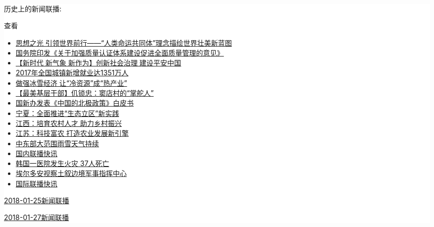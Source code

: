 




历史上的新闻联播:

 查看
 

* [思想之光 引领世界前行——“人类命运共同体”理念描绘世界壮美新蓝图](#思想之光-引领世界前行——“人类命运共同体”理念描绘世界壮美新蓝图)
* [国务院印发《关于加强质量认证体系建设促进全面质量管理的意见》](#国务院印发《关于加强质量认证体系建设促进全面质量管理的意见》)
* [【新时代 新气象 新作为】创新社会治理 建设平安中国](#【新时代-新气象-新作为】创新社会治理-建设平安中国)
* [2017年全国城镇新增就业达1351万人](#2017年全国城镇新增就业达1351万人)
* [做强冰雪经济 让“冷资源”成“热产业”](#做强冰雪经济-让“冷资源”成“热产业”)
* [【最美基层干部】仉锁忠：窦店村的“掌舵人”](#【最美基层干部】仉锁忠：窦店村的“掌舵人”)
* [国新办发表《中国的北极政策》白皮书](#国新办发表《中国的北极政策》白皮书)
* [宁夏：全面推进“生态立区”新实践](#宁夏：全面推进“生态立区”新实践)
* [江西：培育农村人才 助力乡村振兴](#江西：培育农村人才-助力乡村振兴)
* [江苏：科技富农 打造农业发展新引擎](#江苏：科技富农-打造农业发展新引擎)
* [中东部大范围雨雪天气持续](#中东部大范围雨雪天气持续)
* [国内联播快讯](#国内联播快讯)
* [韩国一医院发生火灾 37人死亡](#韩国一医院发生火灾-37人死亡)
* [埃尔多安视察土叙边境军事指挥中心](#埃尔多安视察土叙边境军事指挥中心)
* [国际联播快讯](#国际联播快讯)






[2018-01-25新闻联播](/xinwenlianbo/20180125)


[2018-01-27新闻联播](/xinwenlianbo/20180127)



